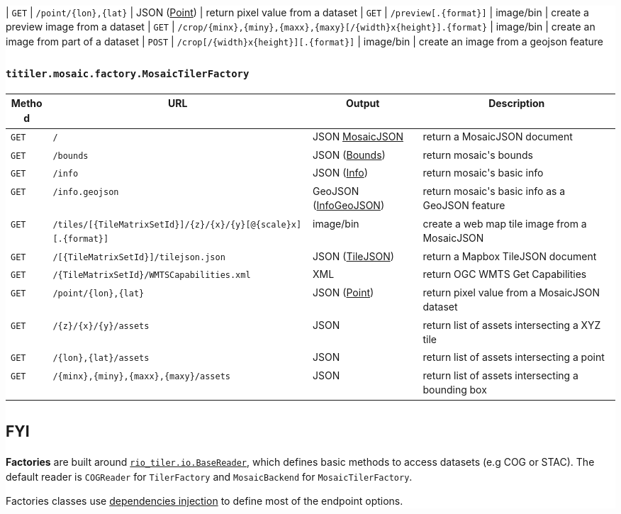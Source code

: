 | `GET`  | `/point/{lon},{lat}`                                            | JSON ([Point][point_model])                  | return pixel value from a dataset
| `GET`  | `/preview[.{format}]`                                           | image/bin                                    | create a preview image from a dataset
| `GET`  | `/crop/{minx},{miny},{maxx},{maxy}[/{width}x{height}].{format}` | image/bin                                    | create an image from part of a dataset
| `POST` | `/crop[/{width}x{height}][.{format}]`                           | image/bin                                    | create an image from a geojson feature


### `titiler.mosaic.factory.MosaicTilerFactory`


| Method | URL                                                             | Output                                             | Description
| ------ | --------------------------------------------------------------- |--------------------------------------------------- |--------------
| `GET`  | `/`                                                             | JSON [MosaicJSON][mosaic_model]                    | return a MosaicJSON document
| `GET`  | `/bounds`                                                       | JSON ([Bounds][bounds_model])                      | return mosaic's bounds
| `GET`  | `/info`                                                         | JSON ([Info][mosaic_info_model])                   | return mosaic's basic info
| `GET`  | `/info.geojson`                                                 | GeoJSON ([InfoGeoJSON][mosaic_geojson_info_model]) | return mosaic's basic info  as a GeoJSON feature
| `GET`  | `/tiles/[{TileMatrixSetId}]/{z}/{x}/{y}[@{scale}x][.{format}]`  | image/bin                                          | create a web map tile image from a MosaicJSON
| `GET`  | `/[{TileMatrixSetId}]/tilejson.json`                            | JSON ([TileJSON][tilejson_model])                  | return a Mapbox TileJSON document
| `GET`  | `/{TileMatrixSetId}/WMTSCapabilities.xml`                       | XML                                                | return OGC WMTS Get Capabilities
| `GET`  | `/point/{lon},{lat}`                                            | JSON ([Point][mosaic_point])                       | return pixel value from a MosaicJSON dataset
| `GET`  | `/{z}/{x}/{y}/assets`                                           | JSON                                               | return list of assets intersecting a XYZ tile
| `GET`  | `/{lon},{lat}/assets`                                           | JSON                                               | return list of assets intersecting a point
| `GET`  | `/{minx},{miny},{maxx},{maxy}/assets`                           | JSON                                               | return list of assets intersecting a bounding box


## FYI

**Factories** are built around [`rio_tiler.io.BaseReader`](https://cogeotiff.github.io/rio-tiler/advanced/custom_readers/), which defines basic methods to access datasets (e.g COG or STAC). The default reader is `COGReader` for `TilerFactory` and `MosaicBackend` for `MosaicTilerFactory`.

Factories classes use [dependencies injection](dependencies.md) to define most of the endpoint options.


[bounds_model]: https://github.com/cogeotiff/rio-tiler/blob/9aaa88000399ee8d36e71d176f67b6ea3ec53f2d/rio_tiler/models.py#L43-L46
[info_model]: https://github.com/cogeotiff/rio-tiler/blob/9aaa88000399ee8d36e71d176f67b6ea3ec53f2d/rio_tiler/models.py#L56-L72
[info_geojson_model]: https://github.com/developmentseed/titiler/blob/c97e251c46b51703d41b1c9e66bc584649aa231c/src/titiler/core/titiler/core/models/responses.py#L30
[tilejson_model]: https://github.com/developmentseed/titiler/blob/2335048a407f17127099cbbc6c14e1328852d619/src/titiler/core/titiler/core/models/mapbox.py#L16-L38
[point_model]: https://github.com/developmentseed/titiler/blob/c97e251c46b51703d41b1c9e66bc584649aa231c/src/titiler/core/titiler/core/models/responses.py#L11-L20
[stats_model]: https://github.com/developmentseed/titiler/blob/c97e251c46b51703d41b1c9e66bc584649aa231c/src/titiler/core/titiler/core/models/responses.py#L32
[stats_geojson_model]: https://github.com/developmentseed/titiler/blob/c97e251c46b51703d41b1c9e66bc584649aa231c/src/titiler/core/titiler/core/models/responses.py#L46-L49

[multiinfo_model]: https://github.com/developmentseed/titiler/blob/c97e251c46b51703d41b1c9e66bc584649aa231c/src/titiler/core/titiler/core/models/responses.py#L52
[multiinfo_geojson_model]: https://github.com/developmentseed/titiler/blob/c97e251c46b51703d41b1c9e66bc584649aa231c/src/titiler/core/titiler/core/models/responses.py#L53
[multipoint_model]: https://github.com/developmentseed/titiler/blob/c97e251c46b51703d41b1c9e66bc584649aa231c/src/titiler/core/titiler/core/models/responses.py#L23-L27
[multistats_model]: https://github.com/developmentseed/titiler/blob/c97e251c46b51703d41b1c9e66bc584649aa231c/src/titiler/core/titiler/core/models/responses.py#L55
[multistats_geojson_model]: https://github.com/developmentseed/titiler/blob/c97e251c46b51703d41b1c9e66bc584649aa231c/src/titiler/core/titiler/core/models/responses.py#L56-L59

[mosaic_info_model]: https://github.com/developmentseed/cogeo-mosaic/blob/1dc3c873472c8cf7634ad893b9cdc40105ca3874/cogeo_mosaic/models.py#L9-L17
[mosaic_geojson_info_model]: https://github.com/developmentseed/titiler/blob/2bd1b159a9cf0932ad14e9eabf1e4e66498adbdc/src/titiler/mosaic/titiler/mosaic/factory.py#L130
[mosaic_model]: https://github.com/developmentseed/cogeo-mosaic/blob/1dc3c873472c8cf7634ad893b9cdc40105ca3874/cogeo_mosaic/mosaic.py#L55-L72
[mosaic_point]: https://github.com/developmentseed/titiler/blob/2bd1b159a9cf0932ad14e9eabf1e4e66498adbdc/src/titiler/mosaic/titiler/mosaic/models/responses.py#L8-L17
